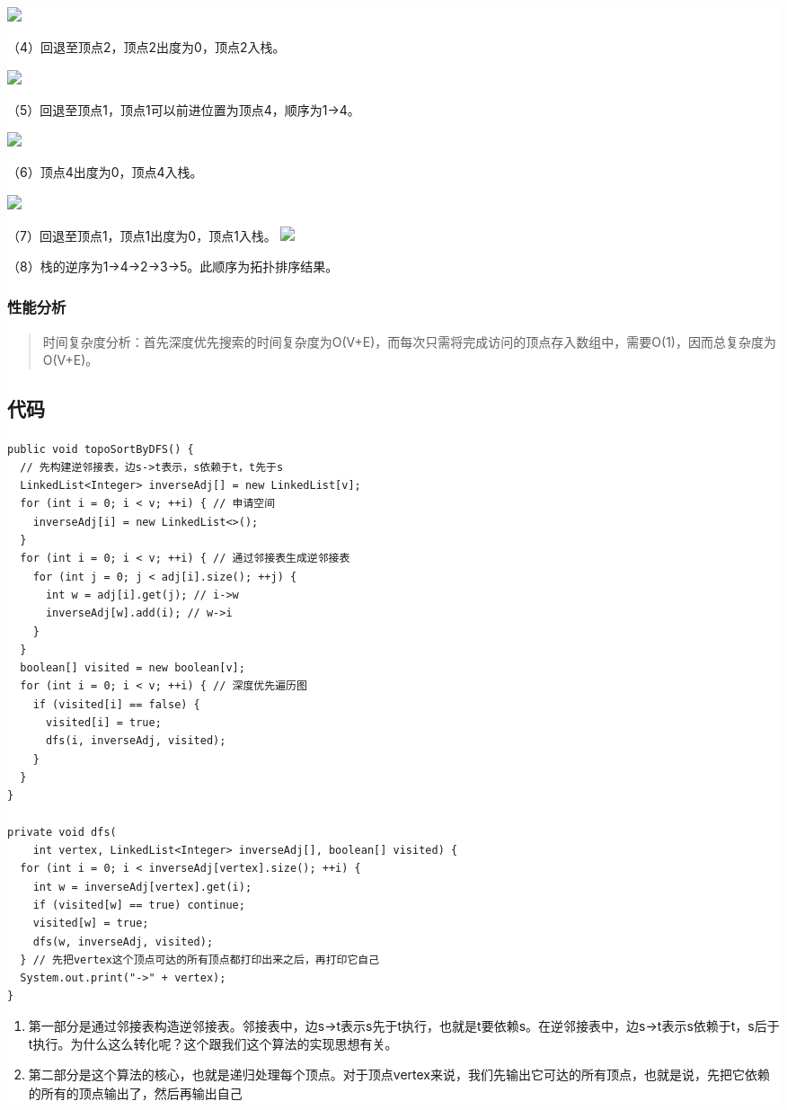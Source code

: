 ![](https://raw.githubusercontent.com/binbinbin5/myPics/master/imgs/10a.png)


（4）回退至顶点2，顶点2出度为0，顶点2入栈。

![](https://raw.githubusercontent.com/binbinbin5/myPics/master/imgs/11a.png)


（5）回退至顶点1，顶点1可以前进位置为顶点4，顺序为1->4。

![](https://raw.githubusercontent.com/binbinbin5/myPics/master/imgs/12a.png)


（6）顶点4出度为0，顶点4入栈。

![](https://raw.githubusercontent.com/binbinbin5/myPics/master/imgs/13a.png)


（7）回退至顶点1，顶点1出度为0，顶点1入栈。
![](https://raw.githubusercontent.com/binbinbin5/myPics/master/imgs/14a.png)



（8）栈的逆序为1->4->2->3->5。此顺序为拓扑排序结果。

### 性能分析

>时间复杂度分析：首先深度优先搜索的时间复杂度为O(V+E)，而每次只需将完成访问的顶点存入数组中，需要O(1)，因而总复杂度为O(V+E)。

## 代码
```
public void topoSortByDFS() {
  // 先构建逆邻接表，边s->t表示，s依赖于t，t先于s
  LinkedList<Integer> inverseAdj[] = new LinkedList[v];
  for (int i = 0; i < v; ++i) { // 申请空间
    inverseAdj[i] = new LinkedList<>();
  }
  for (int i = 0; i < v; ++i) { // 通过邻接表生成逆邻接表
    for (int j = 0; j < adj[i].size(); ++j) {
      int w = adj[i].get(j); // i->w
      inverseAdj[w].add(i); // w->i
    }
  }
  boolean[] visited = new boolean[v];
  for (int i = 0; i < v; ++i) { // 深度优先遍历图
    if (visited[i] == false) {
      visited[i] = true;
      dfs(i, inverseAdj, visited);
    }
  }
}

private void dfs(
    int vertex, LinkedList<Integer> inverseAdj[], boolean[] visited) {
  for (int i = 0; i < inverseAdj[vertex].size(); ++i) {
    int w = inverseAdj[vertex].get(i);
    if (visited[w] == true) continue;
    visited[w] = true;
    dfs(w, inverseAdj, visited);
  } // 先把vertex这个顶点可达的所有顶点都打印出来之后，再打印它自己
  System.out.print("->" + vertex);
}
```
1. 第一部分是通过邻接表构造逆邻接表。邻接表中，边s->t表示s先于t执行，也就是t要依赖s。在逆邻接表中，边s->t表示s依赖于t，s后于t执行。为什么这么转化呢？这个跟我们这个算法的实现思想有关。

2. 第二部分是这个算法的核心，也就是递归处理每个顶点。对于顶点vertex来说，我们先输出它可达的所有顶点，也就是说，先把它依赖的所有的顶点输出了，然后再输出自己